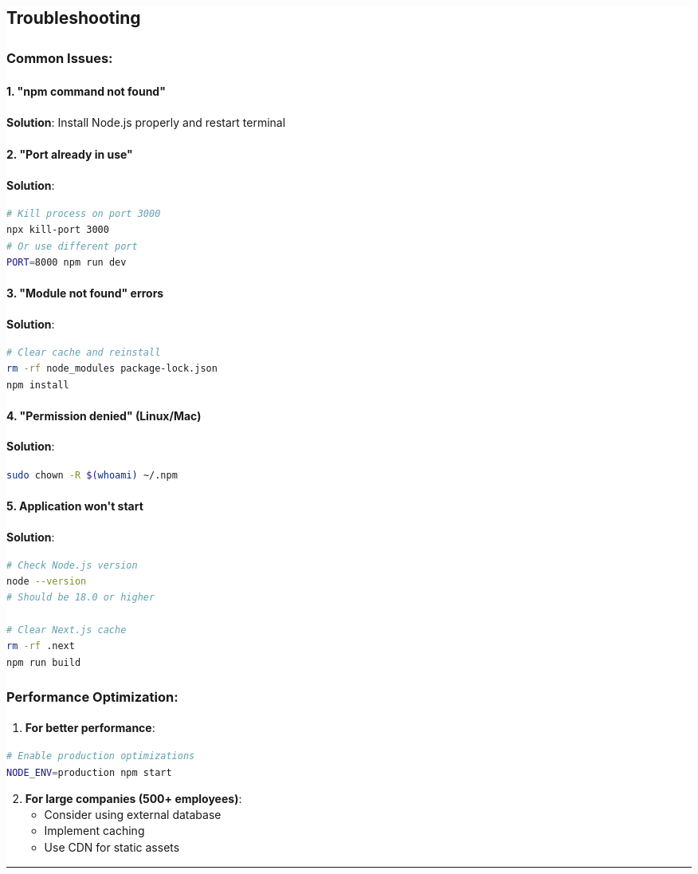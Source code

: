 
## Troubleshooting

### Common Issues:

#### 1. "npm command not found"
**Solution**: Install Node.js properly and restart terminal

#### 2. "Port already in use"
**Solution**: 
```bash
# Kill process on port 3000
npx kill-port 3000
# Or use different port
PORT=8000 npm run dev
```

#### 3. "Module not found" errors
**Solution**: 
```bash
# Clear cache and reinstall
rm -rf node_modules package-lock.json
npm install
```

#### 4. "Permission denied" (Linux/Mac)
**Solution**: 
```bash
sudo chown -R $(whoami) ~/.npm
```

#### 5. Application won't start
**Solution**: 
```bash
# Check Node.js version
node --version
# Should be 18.0 or higher

# Clear Next.js cache
rm -rf .next
npm run build
```

### Performance Optimization:

1. **For better performance**:
```bash
# Enable production optimizations
NODE_ENV=production npm start
```

2. **For large companies (500+ employees)**:
   - Consider using external database
   - Implement caching
   - Use CDN for static assets

---